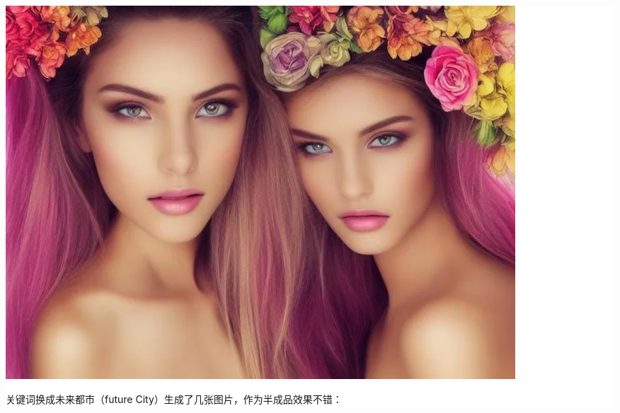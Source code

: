 ![](/images/btnews/0401_0500/0488/3f938fff-5612-45d1-acee-3d9aaba4cd20.webp)









关键词换成未来都市（future City）生成了几张图片，作为半成品效果不错： 


